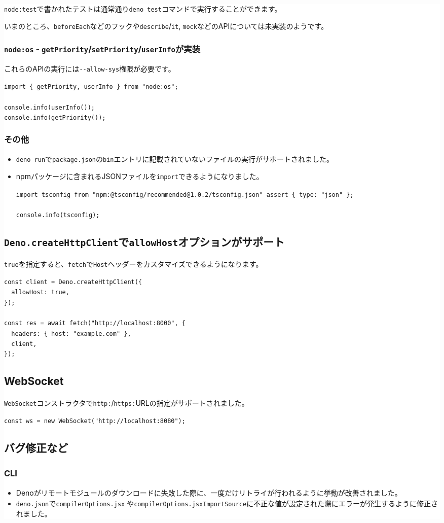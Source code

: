 `node:test`で書かれたテストは通常通り`deno test`コマンドで実行することができます。

いまのところ、`beforeEach`などのフックや`describe`/`it`, `mock`などのAPIについては未実装のようです。

### `node:os` - `getPriority`/`setPriority`/`userInfo`が実装

これらのAPIの実行には`--allow-sys`権限が必要です。

```tsx
import { getPriority, userInfo } from "node:os";

console.info(userInfo());
console.info(getPriority());
```

### その他

- `deno run`で`package.json`の`bin`エントリに記載されていないファイルの実行がサポートされました。
- npmパッケージに含まれるJSONファイルを`import`できるようになりました。
    
    ```tsx
    import tsconfig from "npm:@tsconfig/recommended@1.0.2/tsconfig.json" assert { type: "json" };
    
    console.info(tsconfig);
    ```
    

## `Deno.createHttpClient`で`allowHost`オプションがサポート

`true`を指定すると、`fetch`で`Host`ヘッダーをカスタマイズできるようになります。

```tsx
const client = Deno.createHttpClient({
  allowHost: true,
});

const res = await fetch("http://localhost:8000", {
  headers: { host: "example.com" },
  client,
});
```

## WebSocket

`WebSocket`コンストラクタで`http:`/`https:`URLの指定がサポートされました。

```tsx
const ws = new WebSocket("http://localhost:8080");
```

## バグ修正など

### CLI

- Denoがリモートモジュールのダウンロードに失敗した際に、一度だけリトライが行われるように挙動が改善されました。
- `deno.json`で`compilerOptions.jsx`
や`compilerOptions.jsxImportSource`に不正な値が設定された際にエラーが発生するように修正されました。
